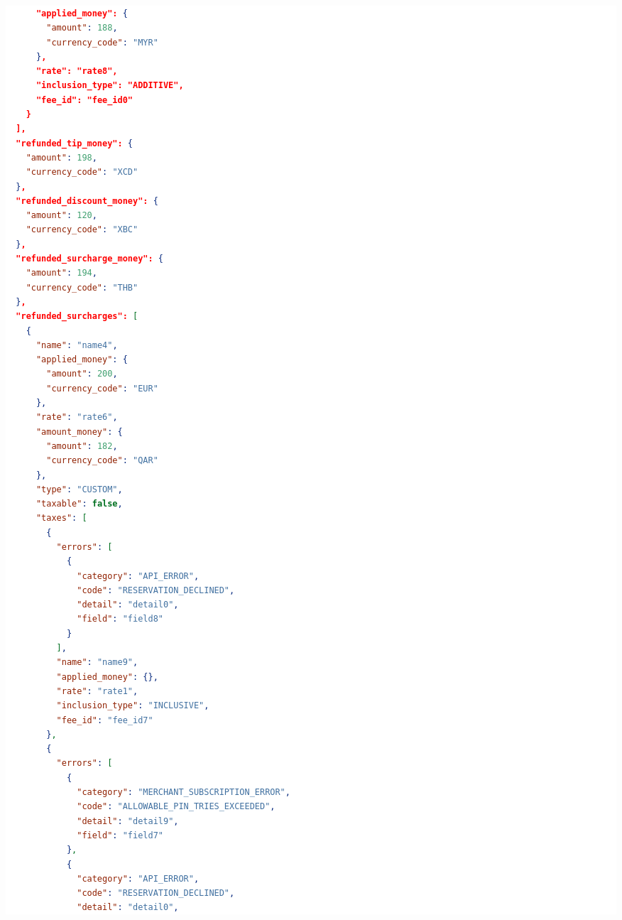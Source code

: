 ```json
      "applied_money": {
        "amount": 188,
        "currency_code": "MYR"
      },
      "rate": "rate8",
      "inclusion_type": "ADDITIVE",
      "fee_id": "fee_id0"
    }
  ],
  "refunded_tip_money": {
    "amount": 198,
    "currency_code": "XCD"
  },
  "refunded_discount_money": {
    "amount": 120,
    "currency_code": "XBC"
  },
  "refunded_surcharge_money": {
    "amount": 194,
    "currency_code": "THB"
  },
  "refunded_surcharges": [
    {
      "name": "name4",
      "applied_money": {
        "amount": 200,
        "currency_code": "EUR"
      },
      "rate": "rate6",
      "amount_money": {
        "amount": 182,
        "currency_code": "QAR"
      },
      "type": "CUSTOM",
      "taxable": false,
      "taxes": [
        {
          "errors": [
            {
              "category": "API_ERROR",
              "code": "RESERVATION_DECLINED",
              "detail": "detail0",
              "field": "field8"
            }
          ],
          "name": "name9",
          "applied_money": {},
          "rate": "rate1",
          "inclusion_type": "INCLUSIVE",
          "fee_id": "fee_id7"
        },
        {
          "errors": [
            {
              "category": "MERCHANT_SUBSCRIPTION_ERROR",
              "code": "ALLOWABLE_PIN_TRIES_EXCEEDED",
              "detail": "detail9",
              "field": "field7"
            },
            {
              "category": "API_ERROR",
              "code": "RESERVATION_DECLINED",
              "detail": "detail0",
```